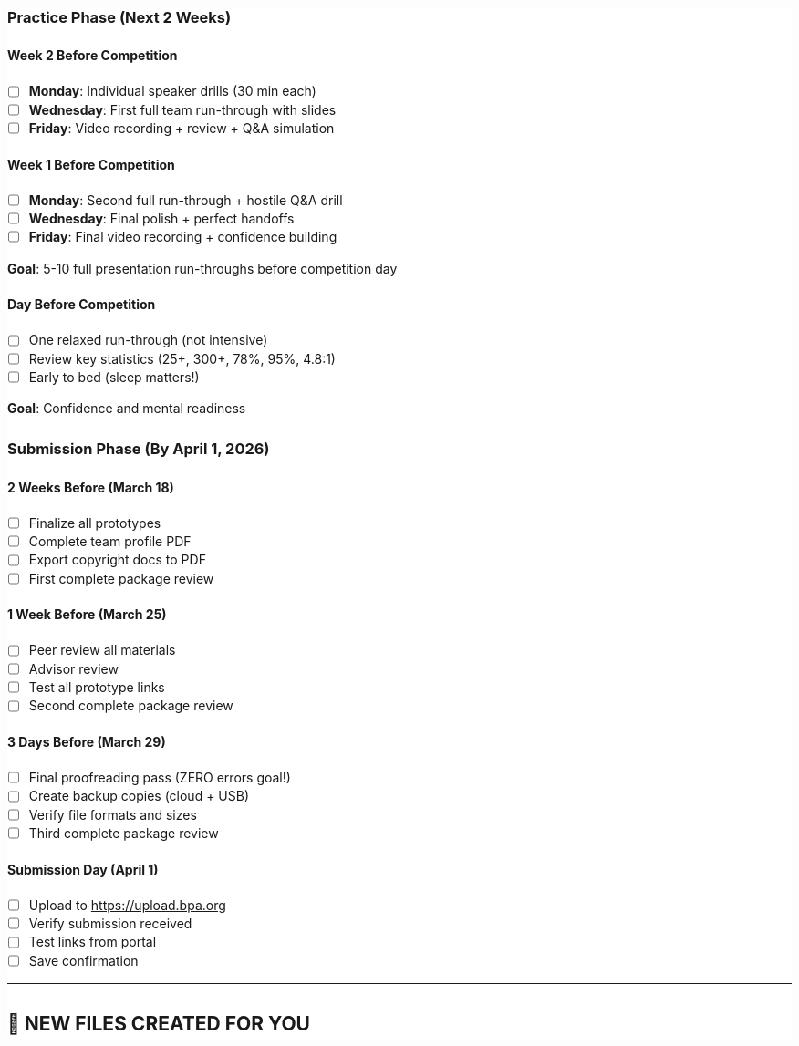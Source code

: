 ### Practice Phase (Next 2 Weeks)

#### Week 2 Before Competition
- [ ] **Monday**: Individual speaker drills (30 min each)
- [ ] **Wednesday**: First full team run-through with slides
- [ ] **Friday**: Video recording + review + Q&A simulation

#### Week 1 Before Competition
- [ ] **Monday**: Second full run-through + hostile Q&A drill
- [ ] **Wednesday**: Final polish + perfect handoffs
- [ ] **Friday**: Final video recording + confidence building

**Goal**: 5-10 full presentation run-throughs before competition day

#### Day Before Competition
- [ ] One relaxed run-through (not intensive)
- [ ] Review key statistics (25+, 300+, 78%, 95%, 4.8:1)
- [ ] Early to bed (sleep matters!)

**Goal**: Confidence and mental readiness

### Submission Phase (By April 1, 2026)

#### 2 Weeks Before (March 18)
- [ ] Finalize all prototypes
- [ ] Complete team profile PDF
- [ ] Export copyright docs to PDF
- [ ] First complete package review

#### 1 Week Before (March 25)
- [ ] Peer review all materials
- [ ] Advisor review
- [ ] Test all prototype links
- [ ] Second complete package review

#### 3 Days Before (March 29)
- [ ] Final proofreading pass (ZERO errors goal!)
- [ ] Create backup copies (cloud + USB)
- [ ] Verify file formats and sizes
- [ ] Third complete package review

#### Submission Day (April 1)
- [ ] Upload to https://upload.bpa.org
- [ ] Verify submission received
- [ ] Test links from portal
- [ ] Save confirmation

---

## 📁 NEW FILES CREATED FOR YOU
